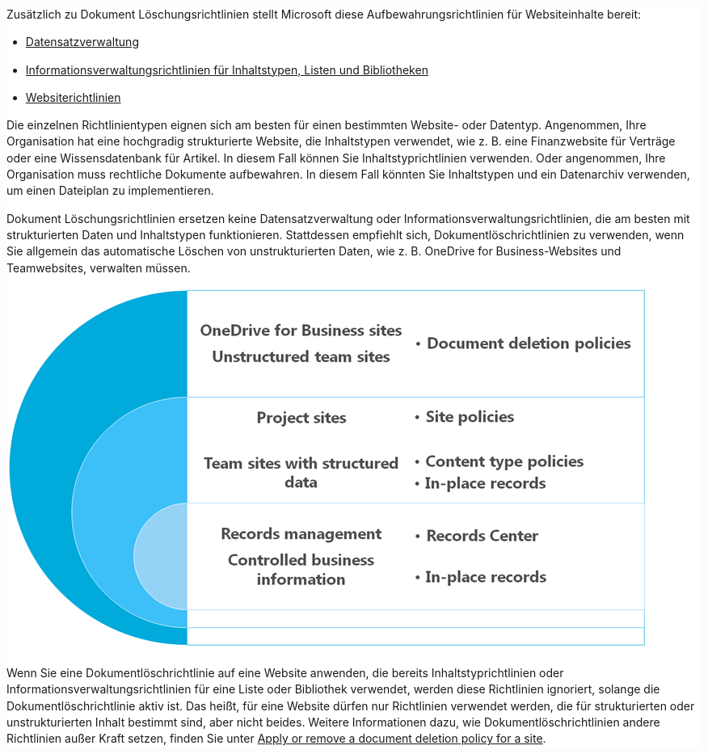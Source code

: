 Zusätzlich zu Dokument Löschungsrichtlinien stellt Microsoft diese Aufbewahrungsrichtlinien für Websiteinhalte bereit:
  
- [Datensatzverwaltung](https://go.microsoft.com/fwlink/p/?LinkID=404250)
    
- [Informationsverwaltungsrichtlinien für Inhaltstypen, Listen und Bibliotheken](https://go.microsoft.com/fwlink/p/?LinkID=404239)
    
- [Websiterichtlinien](https://go.microsoft.com/fwlink/p/?LinkID=404242)
    
Die einzelnen Richtlinientypen eignen sich am besten für einen bestimmten Website- oder Datentyp. Angenommen, Ihre Organisation hat eine hochgradig strukturierte Website, die Inhaltstypen verwendet, wie z. B. eine Finanzwebsite für Verträge oder eine Wissensdatenbank für Artikel. In diesem Fall können Sie Inhaltstyprichtlinien verwenden. Oder angenommen, Ihre Organisation muss rechtliche Dokumente aufbewahren. In diesem Fall könnten Sie Inhaltstypen und ein Datenarchiv verwenden, um einen Dateiplan zu implementieren.
  
Dokument Löschungsrichtlinien ersetzen keine Datensatzverwaltung oder Informationsverwaltungsrichtlinien, die am besten mit strukturierten Daten und Inhaltstypen funktionieren. Stattdessen empfiehlt sich, Dokumentlöschrichtlinien zu verwenden, wenn Sie allgemein das automatische Löschen von unstrukturierten Daten, wie z. B. OneDrive for Business-Websites und Teamwebsites, verwalten müssen.
  
![Diagramm mit Aufbewahrungsoptionen für Websiteinhalt](../media/IP-Retention-policies-for-site-content.png)
  
Wenn Sie eine Dokumentlöschrichtlinie auf eine Website anwenden, die bereits Inhaltstyprichtlinien oder Informationsverwaltungsrichtlinien für eine Liste oder Bibliothek verwendet, werden diese Richtlinien ignoriert, solange die Dokumentlöschrichtlinie aktiv ist. Das heißt, für eine Website dürfen nur Richtlinien verwendet werden, die für strukturierten oder unstrukturierten Inhalt bestimmt sind, aber nicht beides. Weitere Informationen dazu, wie Dokumentlöschrichtlinien andere Richtlinien außer Kraft setzen, finden Sie unter [Apply or remove a document deletion policy for a site](apply-or-remove-a-document-deletion-policy-for-a-site.md).
  